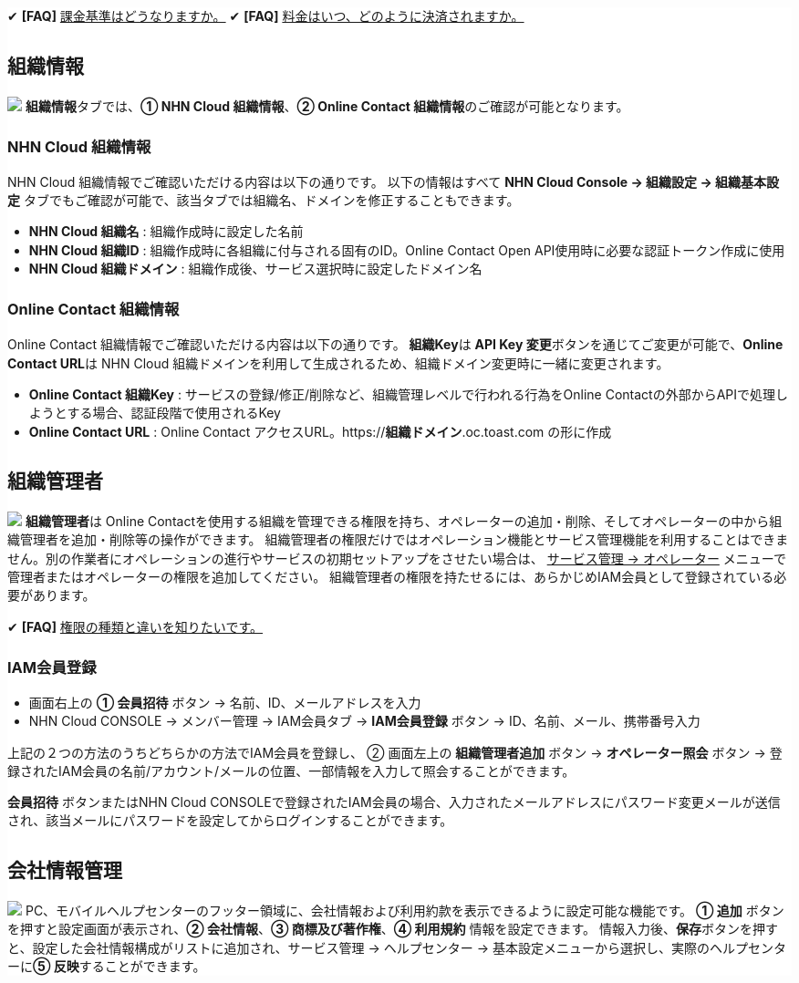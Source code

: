 ✔ **\[FAQ]** [課金基準はどうなりますか。](https://nhn-contact.oc.toast.com/ocjp/hc/article/112/)
✔ **\[FAQ]** [料金はいつ、どのように決済されますか。](https://nhn-contact.oc.toast.com/ocjp/hc/article/111/)

## 組織情報
![](http://static.toastoven.net/prod_contact_center/2.1.1-(5)_ja.png)
**組織情報**タブでは、**① NHN Cloud 組織情報**、**② Online Contact 組織情報**のご確認が可能となります。

### NHN Cloud 組織情報
NHN Cloud 組織情報でご確認いただける内容は以下の通りです。
以下の情報はすべて **NHN Cloud Console → 組織設定 → 組織基本設定** タブでもご確認が可能で、該当タブでは組織名、ドメインを修正することもできます。

- **NHN Cloud 組織名** : 組織作成時に設定した名前
- **NHN Cloud 組織ID** : 組織作成時に各組織に付与される固有のID。Online Contact Open API使用時に必要な認証トークン作成に使用
- **NHN Cloud 組織ドメイン** : 組織作成後、サービス選択時に設定したドメイン名

### Online Contact 組織情報
Online Contact 組織情報でご確認いただける内容は以下の通りです。
**組織Key**は **API Key 変更**ボタンを通じてご変更が可能で、**Online Contact URL**は NHN Cloud 組織ドメインを利用して生成されるため、組織ドメイン変更時に一緒に変更されます。

- **Online Contact 組織Key** : サービスの登録/修正/削除など、組織管理レベルで行われる行為をOnline Contactの外部からAPIで処理しようとする場合、認証段階で使用されるKey
- **Online Contact URL** : Online Contact アクセスURL。https://**組織ドメイン**.oc.toast.com の形に作成

## 組織管理者
![](http://static.toastoven.net/prod_contact_center/ja/2.1.2-(1)_ja.png)
**組織管理者**は Online Contactを使用する組織を管理できる権限を持ち、オペレーターの追加・削除、そしてオペレーターの中から組織管理者を追加・削除等の操作ができます。
組織管理者の権限だけではオペレーション機能とサービス管理機能を利用することはできません。別の作業者にオペレーションの進行やサービスの初期セットアップをさせたい場合は、 [サービス管理 → オペレーター](https://docs.toast.com/ja/Contact%20Center/ja/online-contact-guide-service-management/#_30) メニューで管理者またはオペレーターの権限を追加してください。 
組織管理者の権限を持たせるには、あらかじめIAM会員として登録されている必要があります。

✔ **\[FAQ]** [権限の種類と違いを知りたいです。](https://nhn-contact.oc.toast.com/ocjp/hc/article/73/)

### IAM会員登録

-	画面右上の **① 会員招待** ボタン → 名前、ID、メールアドレスを入力
-	NHN Cloud CONSOLE → メンバー管理 → IAM会員タブ → **IAM会員登録** ボタン → ID、名前、メール、携帯番号入力

上記の２つの方法のうちどちらかの方法でIAM会員を登録し、 ② 画面左上の **組織管理者追加** ボタン → **オペレーター照会** ボタン → 登録されたIAM会員の名前/アカウント/メールの位置、一部情報を入力して照会することができます。

**会員招待** ボタンまたはNHN Cloud CONSOLEで登録されたIAM会員の場合、入力されたメールアドレスにパスワード変更メールが送信され、該当メールにパスワードを設定してからログインすることができます。

## 会社情報管理
![](http://static.toastoven.net/prod_contact_center/2.2.5-(6)_1_ja.png)
PC、モバイルヘルプセンターのフッター領域に、会社情報および利用約款を表示できるように設定可能な機能です。
**① 追加** ボタンを押すと設定画面が表示され、**② 会社情報**、**③ 商標及び著作権**、**④ 利用規約** 情報を設定できます。
情報入力後、**保存**ボタンを押すと、設定した会社情報構成がリストに追加され、サービス管理 → ヘルプセンター → 基本設定メニューから選択し、実際のヘルプセンターに**⑤ 反映**することができます。
